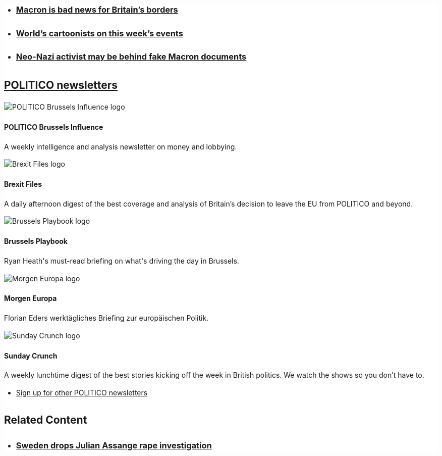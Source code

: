 -   ### [Macron is bad news for Britain’s borders](http://www.politico.eu/article/emmanuel-macron-bad-news-for-britain-border-dover-calais/)

-   ### [World’s cartoonists on this week’s events](http://www.politico.eu/interactive/donald-trump-leaks-intel-russia-vladimir-putin-angela-merkel-martin-schulz-germany-elections-2017-cartoon/)

-   ### [Neo-Nazi activist may be behind fake Macron documents](http://www.politico.eu/article/neo-nazi-activist-may-be-behind-fake-macron-documents/)

[POLITICO newsletters](/registration)
-------------------------------------

[](/newsletter/politico-brussels-influence)
![POLITICO Brussels Influence logo](http://g8fip1kplyr33r3krz5b97d1.wpengine.netdna-cdn.com/wp-content/uploads/2015/09/Influence.png)

#### POLITICO Brussels Influence

A weekly intelligence and analysis newsletter on money and lobbying.

[](/newsletter/brexit-files)
![Brexit Files logo](http://g8fip1kplyr33r3krz5b97d1.wpengine.netdna-cdn.com/wp-content/uploads/2016/09/Brexit_Files90x90.png)

#### Brexit Files

A daily afternoon digest of the best coverage and analysis of Britain’s decision to leave the EU from POLITICO and beyond.

[](/newsletter/playbook)
![Brussels Playbook logo](http://g8fip1kplyr33r3krz5b97d1.wpengine.netdna-cdn.com/wp-content/uploads/2015/04/Ryan1.png)

#### Brussels Playbook

Ryan Heath's must-read briefing on what's driving the day in Brussels.

[](/newsletter/morgen-europa)
![Morgen Europa logo](http://g8fip1kplyr33r3krz5b97d1.wpengine.netdna-cdn.com/wp-content/uploads/2016/01/Florian-90x90-small.png)

#### Morgen Europa

Florian Eders werktägliches Briefing zur europäischen Politik.

[](/newsletter/sunday-crunch)
![Sunday Crunch logo](http://g8fip1kplyr33r3krz5b97d1.wpengine.netdna-cdn.com/wp-content/uploads/2017/02/Sunday_Crunch_90x90.png)

#### Sunday Crunch

A weekly lunchtime digest of the best stories kicking off the week in British politics. We watch the shows so you don’t have to.

-   [Sign up for other POLITICO newsletters](/registration)

Related Content
---------------

-   ### [Sweden drops Julian Assange rape investigation](http://www.politico.eu/article/sweden-drops-julian-assange-rape-investigation/)
